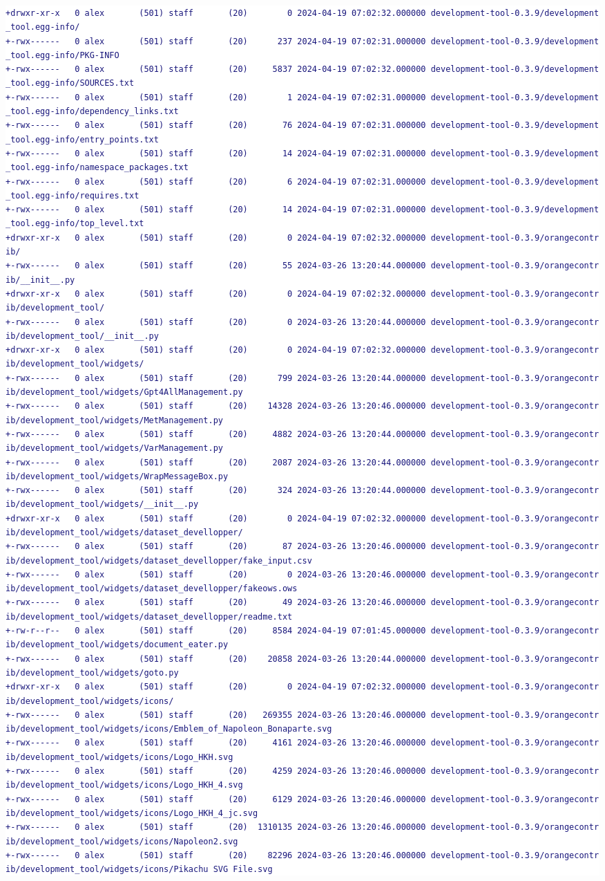 ```diff
+drwxr-xr-x   0 alex       (501) staff       (20)        0 2024-04-19 07:02:32.000000 development-tool-0.3.9/development_tool.egg-info/
+-rwx------   0 alex       (501) staff       (20)      237 2024-04-19 07:02:31.000000 development-tool-0.3.9/development_tool.egg-info/PKG-INFO
+-rwx------   0 alex       (501) staff       (20)     5837 2024-04-19 07:02:32.000000 development-tool-0.3.9/development_tool.egg-info/SOURCES.txt
+-rwx------   0 alex       (501) staff       (20)        1 2024-04-19 07:02:31.000000 development-tool-0.3.9/development_tool.egg-info/dependency_links.txt
+-rwx------   0 alex       (501) staff       (20)       76 2024-04-19 07:02:31.000000 development-tool-0.3.9/development_tool.egg-info/entry_points.txt
+-rwx------   0 alex       (501) staff       (20)       14 2024-04-19 07:02:31.000000 development-tool-0.3.9/development_tool.egg-info/namespace_packages.txt
+-rwx------   0 alex       (501) staff       (20)        6 2024-04-19 07:02:31.000000 development-tool-0.3.9/development_tool.egg-info/requires.txt
+-rwx------   0 alex       (501) staff       (20)       14 2024-04-19 07:02:31.000000 development-tool-0.3.9/development_tool.egg-info/top_level.txt
+drwxr-xr-x   0 alex       (501) staff       (20)        0 2024-04-19 07:02:32.000000 development-tool-0.3.9/orangecontrib/
+-rwx------   0 alex       (501) staff       (20)       55 2024-03-26 13:20:44.000000 development-tool-0.3.9/orangecontrib/__init__.py
+drwxr-xr-x   0 alex       (501) staff       (20)        0 2024-04-19 07:02:32.000000 development-tool-0.3.9/orangecontrib/development_tool/
+-rwx------   0 alex       (501) staff       (20)        0 2024-03-26 13:20:44.000000 development-tool-0.3.9/orangecontrib/development_tool/__init__.py
+drwxr-xr-x   0 alex       (501) staff       (20)        0 2024-04-19 07:02:32.000000 development-tool-0.3.9/orangecontrib/development_tool/widgets/
+-rwx------   0 alex       (501) staff       (20)      799 2024-03-26 13:20:44.000000 development-tool-0.3.9/orangecontrib/development_tool/widgets/Gpt4AllManagement.py
+-rwx------   0 alex       (501) staff       (20)    14328 2024-03-26 13:20:46.000000 development-tool-0.3.9/orangecontrib/development_tool/widgets/MetManagement.py
+-rwx------   0 alex       (501) staff       (20)     4882 2024-03-26 13:20:44.000000 development-tool-0.3.9/orangecontrib/development_tool/widgets/VarManagement.py
+-rwx------   0 alex       (501) staff       (20)     2087 2024-03-26 13:20:44.000000 development-tool-0.3.9/orangecontrib/development_tool/widgets/WrapMessageBox.py
+-rwx------   0 alex       (501) staff       (20)      324 2024-03-26 13:20:44.000000 development-tool-0.3.9/orangecontrib/development_tool/widgets/__init__.py
+drwxr-xr-x   0 alex       (501) staff       (20)        0 2024-04-19 07:02:32.000000 development-tool-0.3.9/orangecontrib/development_tool/widgets/dataset_devellopper/
+-rwx------   0 alex       (501) staff       (20)       87 2024-03-26 13:20:46.000000 development-tool-0.3.9/orangecontrib/development_tool/widgets/dataset_devellopper/fake_input.csv
+-rwx------   0 alex       (501) staff       (20)        0 2024-03-26 13:20:46.000000 development-tool-0.3.9/orangecontrib/development_tool/widgets/dataset_devellopper/fakeows.ows
+-rwx------   0 alex       (501) staff       (20)       49 2024-03-26 13:20:46.000000 development-tool-0.3.9/orangecontrib/development_tool/widgets/dataset_devellopper/readme.txt
+-rw-r--r--   0 alex       (501) staff       (20)     8584 2024-04-19 07:01:45.000000 development-tool-0.3.9/orangecontrib/development_tool/widgets/document_eater.py
+-rwx------   0 alex       (501) staff       (20)    20858 2024-03-26 13:20:44.000000 development-tool-0.3.9/orangecontrib/development_tool/widgets/goto.py
+drwxr-xr-x   0 alex       (501) staff       (20)        0 2024-04-19 07:02:32.000000 development-tool-0.3.9/orangecontrib/development_tool/widgets/icons/
+-rwx------   0 alex       (501) staff       (20)   269355 2024-03-26 13:20:46.000000 development-tool-0.3.9/orangecontrib/development_tool/widgets/icons/Emblem_of_Napoleon_Bonaparte.svg
+-rwx------   0 alex       (501) staff       (20)     4161 2024-03-26 13:20:46.000000 development-tool-0.3.9/orangecontrib/development_tool/widgets/icons/Logo_HKH.svg
+-rwx------   0 alex       (501) staff       (20)     4259 2024-03-26 13:20:46.000000 development-tool-0.3.9/orangecontrib/development_tool/widgets/icons/Logo_HKH_4.svg
+-rwx------   0 alex       (501) staff       (20)     6129 2024-03-26 13:20:46.000000 development-tool-0.3.9/orangecontrib/development_tool/widgets/icons/Logo_HKH_4_jc.svg
+-rwx------   0 alex       (501) staff       (20)  1310135 2024-03-26 13:20:46.000000 development-tool-0.3.9/orangecontrib/development_tool/widgets/icons/Napoleon2.svg
+-rwx------   0 alex       (501) staff       (20)    82296 2024-03-26 13:20:46.000000 development-tool-0.3.9/orangecontrib/development_tool/widgets/icons/Pikachu SVG File.svg
```